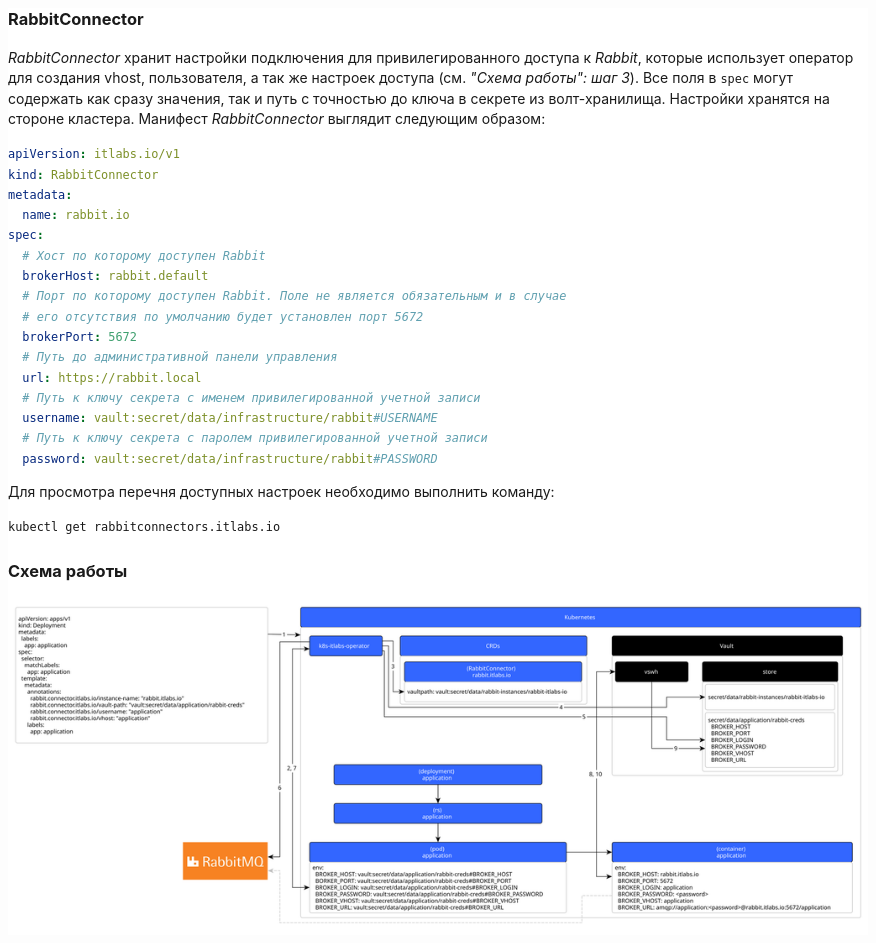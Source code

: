### RabbitConnector

_RabbitConnector_ хранит настройки подключения для привилегированного доступа к _Rabbit_,
которые использует оператор для создания vhost, пользователя, а так же настроек доступа
(см. _"Схема работы": шаг 3_). Все поля в `spec` могут содержать как сразу значения, так и путь с 
точностью до ключа в секрете из волт-хранилища. Настройки хранятся на стороне кластера. Манифест _RabbitConnector_
выглядит следующим образом:

```yaml
apiVersion: itlabs.io/v1
kind: RabbitConnector
metadata:
  name: rabbit.io
spec:
  # Хост по которому доступен Rabbit
  brokerHost: rabbit.default
  # Порт по которому доступен Rabbit. Поле не является обязательным и в случае
  # его отсутствия по умолчанию будет установлен порт 5672
  brokerPort: 5672
  # Путь до административной панели управления
  url: https://rabbit.local
  # Путь к ключу секрета с именем привилегированной учетной записи
  username: vault:secret/data/infrastructure/rabbit#USERNAME
  # Путь к ключу секрета с паролем привилегированной учетной записи
  password: vault:secret/data/infrastructure/rabbit#PASSWORD

```

Для просмотра перечня доступных настроек необходимо выполнить команду:

```bash
kubectl get rabbitconnectors.itlabs.io
```

### Схема работы

![Схема работы rabbit-operator](../files/k8s-itlabs-rabbit-operator.svg)
